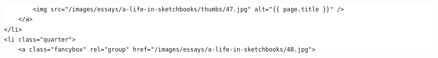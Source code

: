 			<img src="/images/essays/a-life-in-sketchbooks/thumbs/47.jpg" alt="{{ page.title }}" />
		</a>
	</li>
	<li class="quarter">
		<a class="fancybox" rel="group" href="/images/essays/a-life-in-sketchbooks/48.jpg">